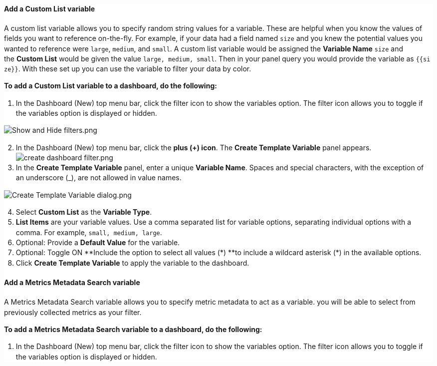 #### Add a Custom List variable

A custom list variable allows you to specify random string values for a
variable. These are helpful when you know the values of fields you want
to reference on-the-fly. For example, if your data had a field
named `size` and you knew the potential values you wanted to reference
were `large`, `medium`, and `small`. A custom list variable would be
assigned the **Variable Name** `size` and the **Custom List** would be
given the value `large, medium, small`. Then in your panel query
you would provide the variable as `{{size}}`. With these set up you can
use the variable to filter your data by color.

**To add a Custom List variable to a dashboard, do the following:**

1.  In the Dashboard (New) top menu bar, click the filter icon to show
    the variables option. The filter icon allows you to toggle if the
    variables option is displayed or hidden.

![Show and Hide
filters.png](/img/dashboards-new/filter-template-variables/Show-and-Hide-filters.png)

2.  In the Dashboard (New) top menu bar, click the **plus (+) icon**.
    The **Create Template Variable** panel appears.![create dashboard
    filter.png](/img/dashboards-new/filter-template-variables/create-dashboard-filter.png)
3.  In the **Create Template Variable** panel, enter a unique **Variable
    Name**. Spaces and special characters, with the exception of an
    underscore (\_), are not allowed in value names.

![Create Template Variable
dialog.png](/img/dashboards-new/filter-template-variables/Create-Template-Variable-dialog.png)

4.  Select **Custom List** as the **Variable Type**.
5.  **List Items** are your variable values. Use a comma separated list
    for variable options, separating individual options with a comma.
    For example, `small, medium, large`.
6.  Optional: Provide a **Default Value** for the variable.
7.  Optional: Toggle ON **Include the option to select all values
    (\*) **to include a wildcard asterisk (\*) in the available options.
8.  Click **Create Template Variable** to apply the variable to the
    dashboard. 

#### Add a Metrics Metadata Search variable

A Metrics Metadata Search variable allows you to specify metric metadata
to act as a variable. you will be able to select from previously collected
metrics as your filter.

**To add a Metrics Metadata Search variable to a dashboard, do the
following:**

1.  In the Dashboard (New) top menu bar, click the filter icon to show
    the variables option. The filter icon allows you to toggle if the
    variables option is displayed or hidden.
